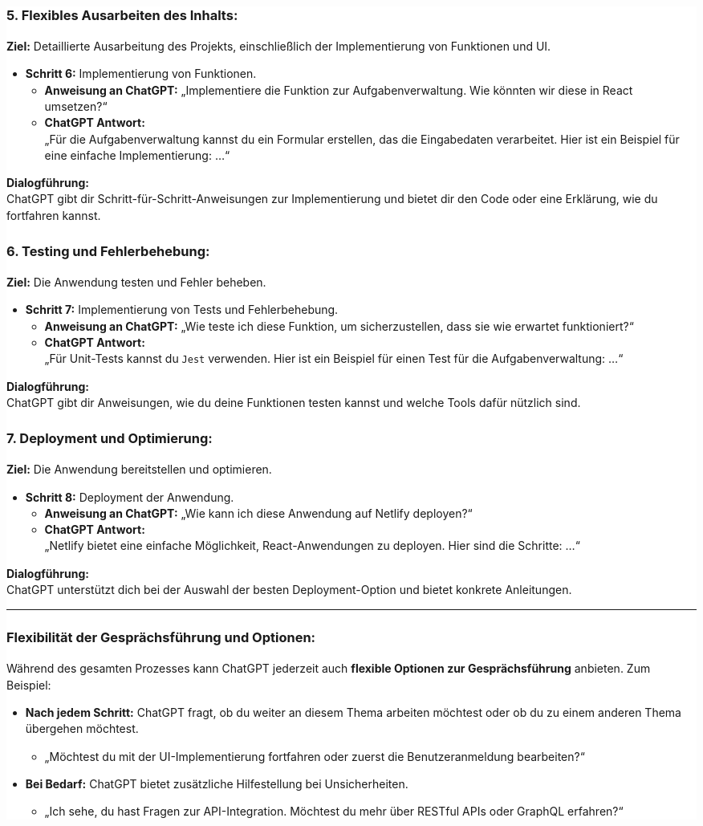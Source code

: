 ### 5. **Flexibles Ausarbeiten des Inhalts:**
   **Ziel:** Detaillierte Ausarbeitung des Projekts, einschließlich der Implementierung von Funktionen und UI.
   - **Schritt 6:** Implementierung von Funktionen.
     - **Anweisung an ChatGPT:** „Implementiere die Funktion zur Aufgabenverwaltung. Wie könnten wir diese in React umsetzen?“  
     - **ChatGPT Antwort:**  
       „Für die Aufgabenverwaltung kannst du ein Formular erstellen, das die Eingabedaten verarbeitet. Hier ist ein Beispiel für eine einfache Implementierung: …“  
   
   **Dialogführung:**  
   ChatGPT gibt dir Schritt-für-Schritt-Anweisungen zur Implementierung und bietet dir den Code oder eine Erklärung, wie du fortfahren kannst.

### 6. **Testing und Fehlerbehebung:**
   **Ziel:** Die Anwendung testen und Fehler beheben.
   - **Schritt 7:** Implementierung von Tests und Fehlerbehebung.
     - **Anweisung an ChatGPT:** „Wie teste ich diese Funktion, um sicherzustellen, dass sie wie erwartet funktioniert?“  
     - **ChatGPT Antwort:**  
       „Für Unit-Tests kannst du `Jest` verwenden. Hier ist ein Beispiel für einen Test für die Aufgabenverwaltung: …“  
   
   **Dialogführung:**  
   ChatGPT gibt dir Anweisungen, wie du deine Funktionen testen kannst und welche Tools dafür nützlich sind.

### 7. **Deployment und Optimierung:**
   **Ziel:** Die Anwendung bereitstellen und optimieren.
   - **Schritt 8:** Deployment der Anwendung.
     - **Anweisung an ChatGPT:** „Wie kann ich diese Anwendung auf Netlify deployen?“  
     - **ChatGPT Antwort:**  
       „Netlify bietet eine einfache Möglichkeit, React-Anwendungen zu deployen. Hier sind die Schritte: …“  
   
   **Dialogführung:**  
   ChatGPT unterstützt dich bei der Auswahl der besten Deployment-Option und bietet konkrete Anleitungen.

---

### **Flexibilität der Gesprächsführung und Optionen:**

Während des gesamten Prozesses kann ChatGPT jederzeit auch **flexible Optionen zur Gesprächsführung** anbieten. Zum Beispiel:

- **Nach jedem Schritt:** ChatGPT fragt, ob du weiter an diesem Thema arbeiten möchtest oder ob du zu einem anderen Thema übergehen möchtest.
  - „Möchtest du mit der UI-Implementierung fortfahren oder zuerst die Benutzeranmeldung bearbeiten?“
  
- **Bei Bedarf:** ChatGPT bietet zusätzliche Hilfestellung bei Unsicherheiten.
  - „Ich sehe, du hast Fragen zur API-Integration. Möchtest du mehr über RESTful APIs oder GraphQL erfahren?“
